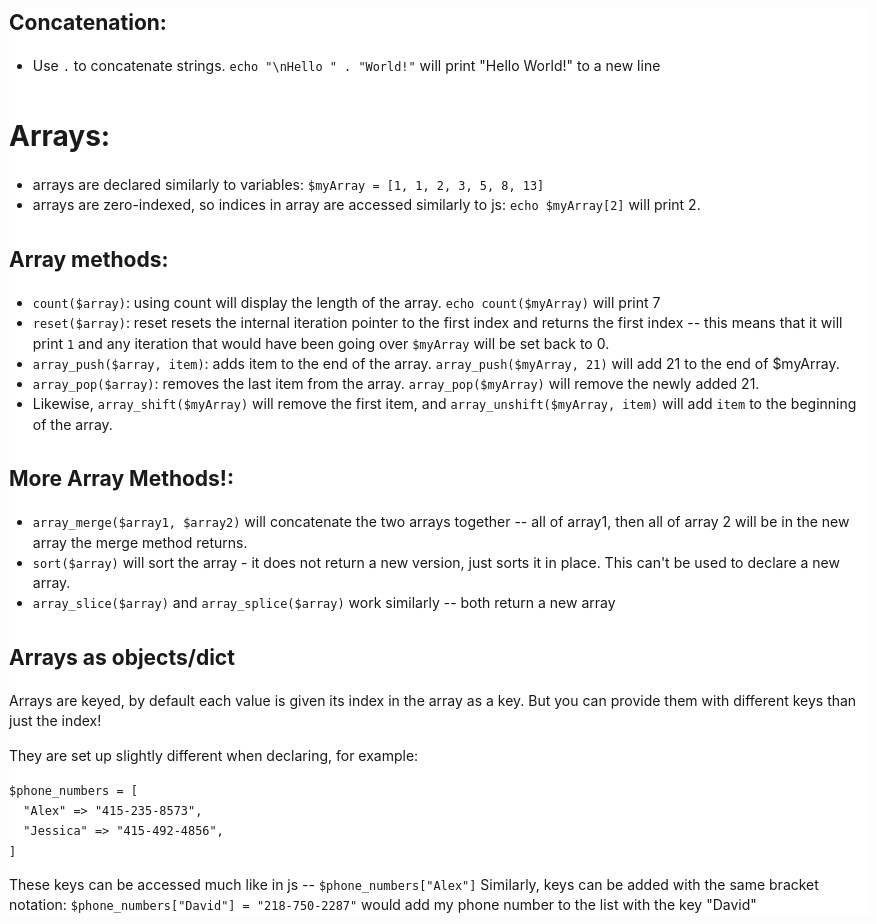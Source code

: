 ## Concatenation:

- Use `.` to concatenate strings. `echo "\nHello " . "World!"` will print "Hello World!" to a new line

# Arrays:

- arrays are declared similarly to variables: `$myArray = [1, 1, 2, 3, 5, 8, 13]`
- arrays are zero-indexed, so indices in array are accessed similarly to js: `echo $myArray[2]` will print 2.

## Array methods:

- `count($array)`: using count will display the length of the array. `echo count($myArray)` will print 7
- `reset($array)`: reset resets the internal iteration pointer to the first index and returns the first index -- this means that it will print `1` and any iteration that would have been going over `$myArray` will be set back to 0.
- `array_push($array, item)`: adds item to the end of the array. `array_push($myArray, 21)` will add 21 to the end of \$myArray.
- `array_pop($array)`: removes the last item from the array. `array_pop($myArray)` will remove the newly added 21.
- Likewise, `array_shift($myArray)` will remove the first item, and `array_unshift($myArray, item)` will add `item` to the beginning of the array.

## More Array Methods!:

- `array_merge($array1, $array2)` will concatenate the two arrays together -- all of array1, then all of array 2 will be in the new array the merge method returns.
- `sort($array)` will sort the array - it does not return a new version, just sorts it in place. This can't be used to declare a new array.
- `array_slice($array)` and `array_splice($array)` work similarly -- both return a new array

## Arrays as objects/dict

Arrays are keyed, by default each value is given its index in the array as a key. But you can provide them with different keys than just the index!

They are set up slightly different when declaring, for example:

```
$phone_numbers = [
  "Alex" => "415-235-8573",
  "Jessica" => "415-492-4856",
]
```

These keys can be accessed much like in js -- `$phone_numbers["Alex"]`
Similarly, keys can be added with the same bracket notation: `$phone_numbers["David"] = "218-750-2287"` would add my phone number to the list with the key "David"
